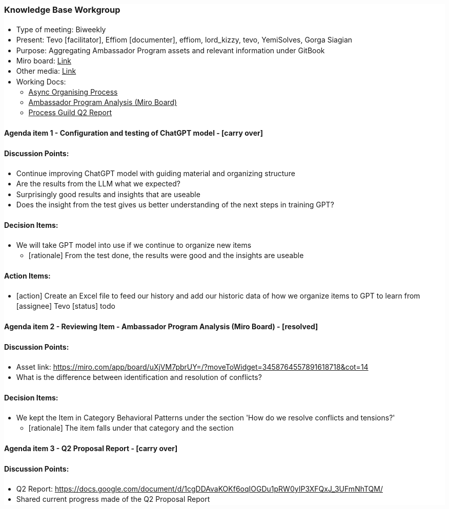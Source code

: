 

### Knowledge Base Workgroup

- Type of meeting: Biweekly
- Present: Tevo [facilitator], Effiom [documenter], effiom, lord_kizzy, tevo, YemiSolves, Gorga Siagian
- Purpose: Aggregating Ambassador Program assets and relevant information under GitBook
- Miro board: [Link](https://miro.com/app/board/uXjVN-9yivE=/?moveToWidget=3458764594943442339&cot=10)
- Other media: [Link]( https://app.dework.xyz/singularitynet-ambas/process-guild)
- Working Docs:
  - [Async Organising Process](https://docs.google.com/document/d/1nhK0TK1pRYlHwzOI-nUe9olyGRWXZcTMuiRqtzfWrSw/edit#heading=h.rrq7vksufe62)
  - [Ambassador Program Analysis (Miro Board) ](https://miro.com/app/board/uXjVM7pbrUY=/?moveToWidget=3458764557891618718&cot=14)
  - [Process Guild Q2 Report](https://docs.google.com/document/d/1cgDDAvaKOKf6oqIOGDu1pRW0yIP3XFQxJ_3UFmNhTQM/)

#### Agenda item 1 - Configuration and testing of ChatGPT model - [carry over]

#### Discussion Points:
- Continue improving ChatGPT model with guiding material and organizing structure
- Are the results from the LLM what we expected?
- Surprisingly good results and insights that are useable
- Does the insight from the test gives us better understanding of the next steps in training GPT?

#### Decision Items:
- We will take GPT model into use if we continue to organize new items
  - [rationale] From the test done, the results were good and the insights are useable

#### Action Items:
- [action] Create an Excel file to feed our history and add our historic data of how we organize items to GPT to learn from [assignee] Tevo [status] todo

#### Agenda item 2 - Reviewing Item - Ambassador Program Analysis (Miro Board)  - [resolved]

#### Discussion Points:
- Asset link: https://miro.com/app/board/uXjVM7pbrUY=/?moveToWidget=3458764557891618718&cot=14
- What is the difference between identification and resolution of conflicts?

#### Decision Items:
- We kept the Item in Category Behavioral Patterns under the section 'How do we resolve conflicts and tensions?'
  - [rationale] The item falls under that category and the section

#### Agenda item 3 - Q2 Proposal Report - [carry over]

#### Discussion Points:
- Q2 Report: https://docs.google.com/document/d/1cgDDAvaKOKf6oqIOGDu1pRW0yIP3XFQxJ_3UFmNhTQM/
- Shared current progress made of the Q2 Proposal Report
